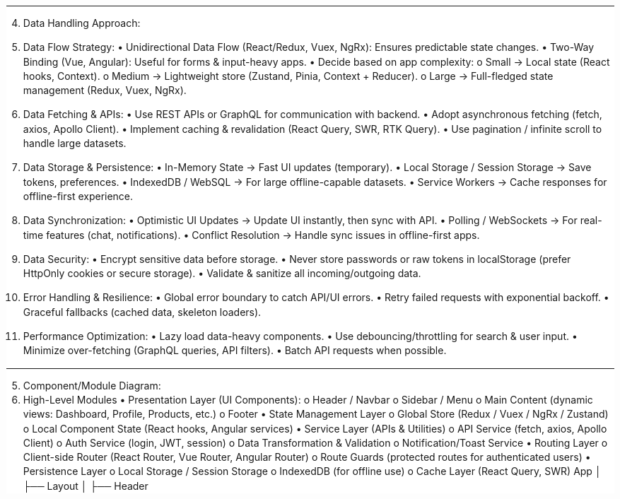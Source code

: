________________________________________
4. Data Handling Approach:
1. Data Flow Strategy:
•	Unidirectional Data Flow (React/Redux, Vuex, NgRx): Ensures predictable state changes.
•	Two-Way Binding (Vue, Angular): Useful for forms & input-heavy apps.
•	Decide based on app complexity:
o	Small → Local state (React hooks, Context).
o	Medium → Lightweight store (Zustand, Pinia, Context + Reducer).
o	Large → Full-fledged state management (Redux, Vuex, NgRx).
 2. Data Fetching & APIs:
•	Use REST APIs or GraphQL for communication with backend.
•	Adopt asynchronous fetching (fetch, axios, Apollo Client).
•	Implement caching & revalidation (React Query, SWR, RTK Query).
•	Use pagination / infinite scroll to handle large datasets.
3. Data Storage & Persistence:
•	In-Memory State → Fast UI updates (temporary).
•	Local Storage / Session Storage → Save tokens, preferences.
•	IndexedDB / WebSQL → For large offline-capable datasets.
•	Service Workers → Cache responses for offline-first experience.
4. Data Synchronization:
•	Optimistic UI Updates → Update UI instantly, then sync with API.
•	Polling / WebSockets → For real-time features (chat, notifications).
•	Conflict Resolution → Handle sync issues in offline-first apps.
5. Data Security:
•	Encrypt sensitive data before storage.
•	Never store passwords or raw tokens in localStorage (prefer HttpOnly cookies or secure storage).
•	Validate & sanitize all incoming/outgoing data.

6. Error Handling & Resilience:
•	Global error boundary to catch API/UI errors.
•	Retry failed requests with exponential backoff.
•	Graceful fallbacks (cached data, skeleton loaders).
7. Performance Optimization:
•	Lazy load data-heavy components.
•	Use debouncing/throttling for search & user input.
•	Minimize over-fetching (GraphQL queries, API filters).
•	Batch API requests when possible.
________________________________________
5. Component/Module Diagram:
1. High-Level Modules
•	Presentation Layer (UI Components):
o	Header / Navbar
o	Sidebar / Menu
o	Main Content (dynamic views: Dashboard, Profile, Products, etc.)
o	Footer
•	State Management Layer
o	Global Store (Redux / Vuex / NgRx / Zustand)
o	Local Component State (React hooks, Angular services)
•	Service Layer (APIs & Utilities)
o	API Service (fetch, axios, Apollo Client)
o	Auth Service (login, JWT, session)
o	Data Transformation & Validation
o	Notification/Toast Service
•	Routing Layer
o	Client-side Router (React Router, Vue Router, Angular Router)
o	Route Guards (protected routes for authenticated users)
•	Persistence Layer
o	Local Storage / Session Storage
o	IndexedDB (for offline use)
o	Cache Layer (React Query, SWR)
App
│
├── Layout
│   ├── Header
